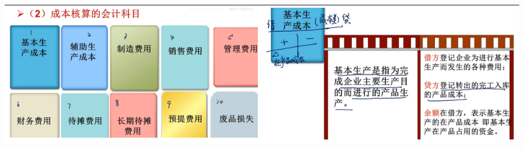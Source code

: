 | ![](./成本会计学.assets/Snipaste_2025-08-25_16-02-22.jpg)    | ![](./成本会计学.assets/Snipaste_2025-08-25_16-04-15.jpg) |
| ------------------------------------------------------------ | --------------------------------------------------------- |